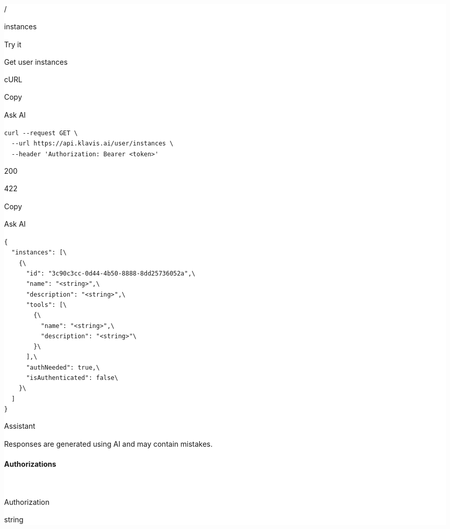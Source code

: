 /

instances

Try it

Get user instances

cURL

Copy

Ask AI

```
curl --request GET \
  --url https://api.klavis.ai/user/instances \
  --header 'Authorization: Bearer <token>'
```

200

422

Copy

Ask AI

```
{
  "instances": [\
    {\
      "id": "3c90c3cc-0d44-4b50-8888-8dd25736052a",\
      "name": "<string>",\
      "description": "<string>",\
      "tools": [\
        {\
          "name": "<string>",\
          "description": "<string>"\
        }\
      ],\
      "authNeeded": true,\
      "isAuthenticated": false\
    }\
  ]
}
```

Assistant

Responses are generated using AI and may contain mistakes.

#### Authorizations

[​](https://docs.klavis.ai/api-reference/user/get-server-instances#authorization-authorization)

Authorization

string
